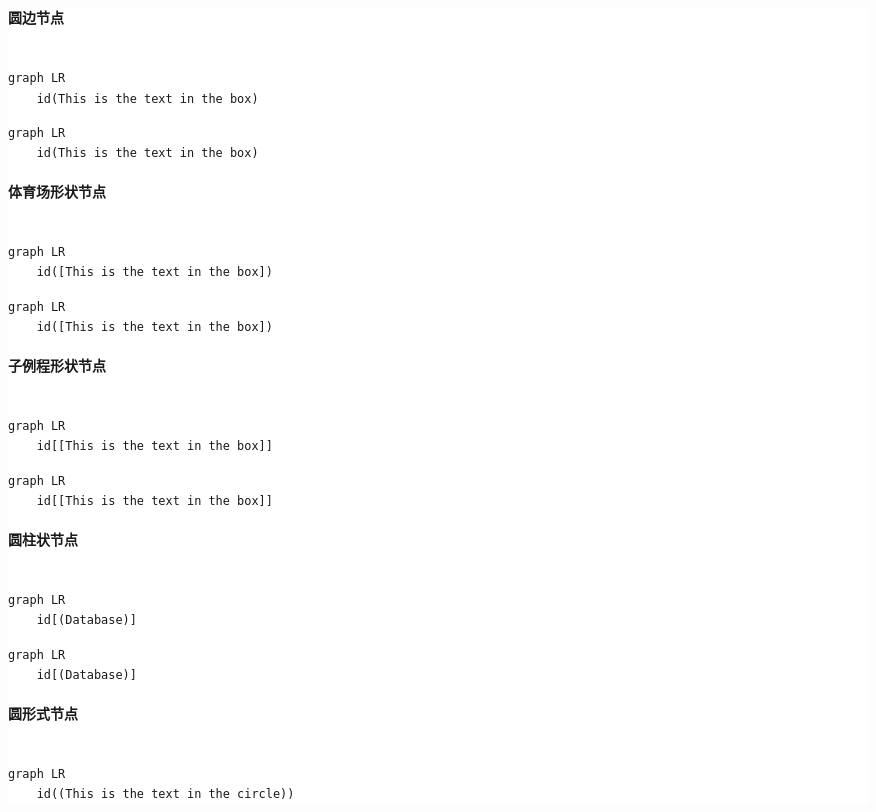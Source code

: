#### 圆边节点

``` 

graph LR
    id(This is the text in the box)
```

``` mermaid
graph LR
    id(This is the text in the box)

```

#### 体育场形状节点

``` 

graph LR
    id([This is the text in the box])
```

``` mermaid
graph LR
    id([This is the text in the box])
```

#### 子例程形状节点

``` 

graph LR
    id[[This is the text in the box]]
```

``` mermaid
graph LR
    id[[This is the text in the box]]
```

#### 圆柱状节点

``` 

graph LR
    id[(Database)]
```

``` mermaid
graph LR
    id[(Database)]
```

#### 圆形式节点

``` 

graph LR
    id((This is the text in the circle))
```

